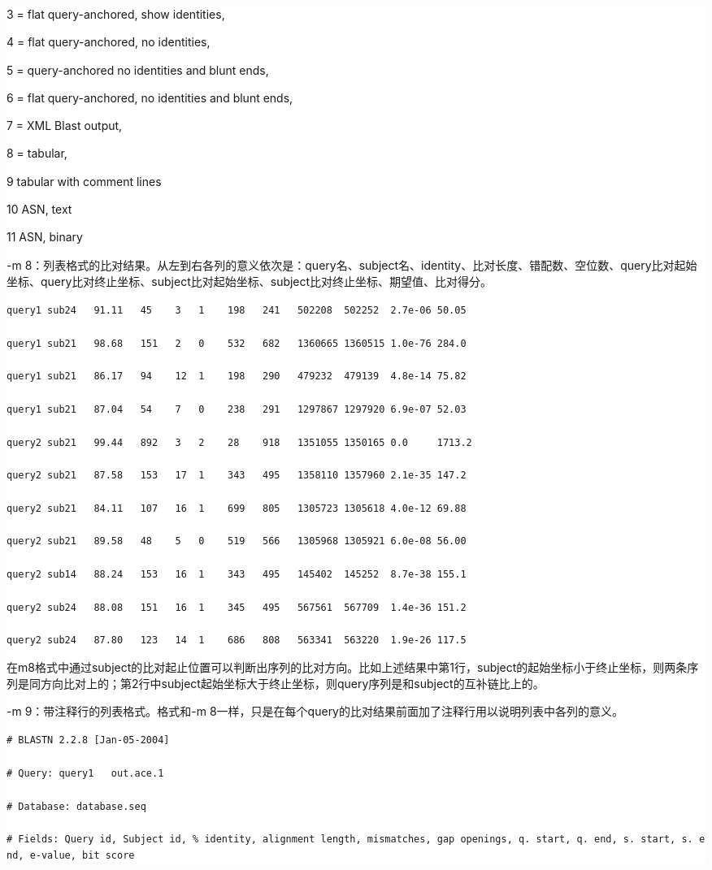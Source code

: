 3 = flat query-anchored, show identities,

4 = flat query-anchored, no identities,

5 = query-anchored no identities and blunt ends,

6 = flat query-anchored, no identities and blunt ends,

7 = XML Blast output,

8 = tabular,

9 tabular with comment lines

10 ASN, text

11 ASN, binary

-m 8：列表格式的比对结果。从左到右各列的意义依次是：query名、subject名、identity、比对长度、错配数、空位数、query比对起始坐标、query比对终止坐标、subject比对起始坐标、subject比对终止坐标、期望值、比对得分。

	query1 sub24   91.11   45    3   1    198   241   502208  502252  2.7e-06 50.05
	
	query1 sub21   98.68   151   2   0    532   682   1360665 1360515 1.0e-76 284.0
	
	query1 sub21   86.17   94    12  1    198   290   479232  479139  4.8e-14 75.82
	
	query1 sub21   87.04   54    7   0    238   291   1297867 1297920 6.9e-07 52.03
	
	query2 sub21   99.44   892   3   2    28    918   1351055 1350165 0.0     1713.2
	
	query2 sub21   87.58   153   17  1    343   495   1358110 1357960 2.1e-35 147.2
	
	query2 sub21   84.11   107   16  1    699   805   1305723 1305618 4.0e-12 69.88
	
	query2 sub21   89.58   48    5   0    519   566   1305968 1305921 6.0e-08 56.00
	
	query2 sub14   88.24   153   16  1    343   495   145402  145252  8.7e-38 155.1
	
	query2 sub24   88.08   151   16  1    345   495   567561  567709  1.4e-36 151.2
	
	query2 sub24   87.80   123   14  1    686   808   563341  563220  1.9e-26 117.5

在m8格式中通过subject的比对起止位置可以判断出序列的比对方向。比如上述结果中第1行，subject的起始坐标小于终止坐标，则两条序列是同方向比对上的；第2行中subject起始坐标大于终止坐标，则query序列是和subject的互补链比上的。

-m 9：带注释行的列表格式。格式和-m 8一样，只是在每个query的比对结果前面加了注释行用以说明列表中各列的意义。

	# BLASTN 2.2.8 [Jan-05-2004]
	
	# Query: query1   out.ace.1
	
	# Database: database.seq
	
	# Fields: Query id, Subject id, % identity, alignment length, mismatches, gap openings, q. start, q. end, s. start, s. end, e-value, bit score
	